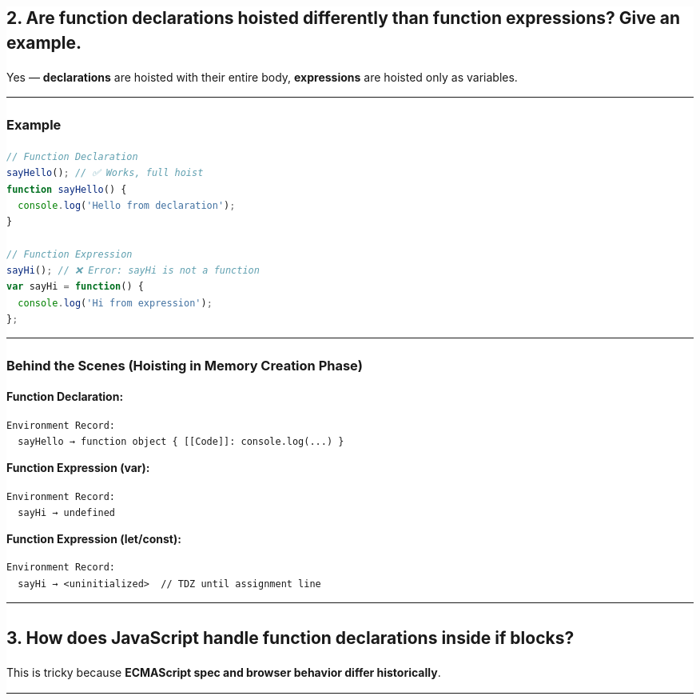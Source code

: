 
## **2. Are function declarations hoisted differently than function expressions? Give an example.**

Yes — **declarations** are hoisted with their entire body, **expressions** are hoisted only as variables.

---

### **Example**
```js
// Function Declaration
sayHello(); // ✅ Works, full hoist
function sayHello() {
  console.log('Hello from declaration');
}

// Function Expression
sayHi(); // ❌ Error: sayHi is not a function
var sayHi = function() {
  console.log('Hi from expression');
};
```

---

### **Behind the Scenes (Hoisting in Memory Creation Phase)**

**Function Declaration:**
```
Environment Record:
  sayHello → function object { [[Code]]: console.log(...) }
```

**Function Expression (var):**
```
Environment Record:
  sayHi → undefined
```

**Function Expression (let/const):**
```
Environment Record:
  sayHi → <uninitialized>  // TDZ until assignment line
```

---

## **3. How does JavaScript handle function declarations inside if blocks?**

This is tricky because **ECMAScript spec and browser behavior differ historically**.

---